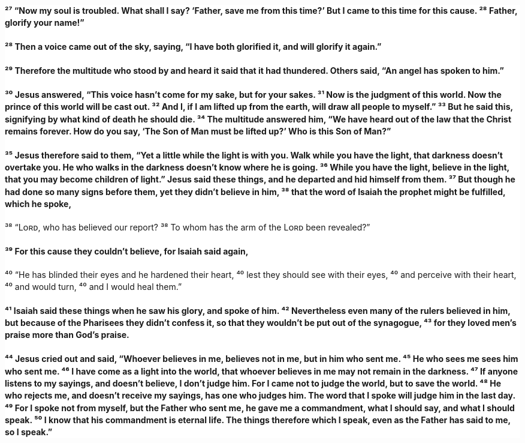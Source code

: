 
#### ²⁷ “Now my soul is troubled. What shall I say? ‘Father, save me from this time?’ But I came to this time for this cause. ²⁸ Father, glorify your name!” 


#### ²⁸ Then a voice came out of the sky, saying, “I have both glorified it, and will glorify it again.” 


#### ²⁹ Therefore the multitude who stood by and heard it said that it had thundered. Others said, “An angel has spoken to him.” 


#### ³⁰ Jesus answered, “This voice hasn’t come for my sake, but for your sakes. ³¹ Now is the judgment of this world. Now the prince of this world will be cast out. ³² And I, if I am lifted up from the earth, will draw all people to myself.” ³³ But he said this, signifying by what kind of death he should die. ³⁴ The multitude answered him, “We have heard out of the law that the Christ remains forever. How do you say, ‘The Son of Man must be lifted up?’ Who is this Son of Man?” 


#### ³⁵ Jesus therefore said to them, “Yet a little while the light is with you. Walk while you have the light, that darkness doesn’t overtake you. He who walks in the darkness doesn’t know where he is going. ³⁶ While you have the light, believe in the light, that you may become children of light.” Jesus said these things, and he departed and hid himself from them. ³⁷ But though he had done so many signs before them, yet they didn’t believe in him, ³⁸ that the word of Isaiah the prophet might be fulfilled, which he spoke, 

³⁸ “Lᴏʀᴅ, who has believed our report? ³⁸ To whom has the arm of the Lᴏʀᴅ been revealed?” 
#### ³⁹ For this cause they couldn’t believe, for Isaiah said again, 

⁴⁰ “He has blinded their eyes and he hardened their heart, ⁴⁰ lest they should see with their eyes, ⁴⁰ and perceive with their heart, ⁴⁰ and would turn, ⁴⁰ and I would heal them.” 
#### ⁴¹ Isaiah said these things when he saw his glory, and spoke of him. ⁴² Nevertheless even many of the rulers believed in him, but because of the Pharisees they didn’t confess it, so that they wouldn’t be put out of the synagogue, ⁴³ for they loved men’s praise more than God’s praise. 


#### ⁴⁴ Jesus cried out and said, “Whoever believes in me, believes not in me, but in him who sent me. ⁴⁵ He who sees me sees him who sent me. ⁴⁶ I have come as a light into the world, that whoever believes in me may not remain in the darkness. ⁴⁷ If anyone listens to my sayings, and doesn’t believe, I don’t judge him. For I came not to judge the world, but to save the world. ⁴⁸ He who rejects me, and doesn’t receive my sayings, has one who judges him. The word that I spoke will judge him in the last day. ⁴⁹ For I spoke not from myself, but the Father who sent me, he gave me a commandment, what I should say, and what I should speak. ⁵⁰ I know that his commandment is eternal life. The things therefore which I speak, even as the Father has said to me, so I speak.” 
